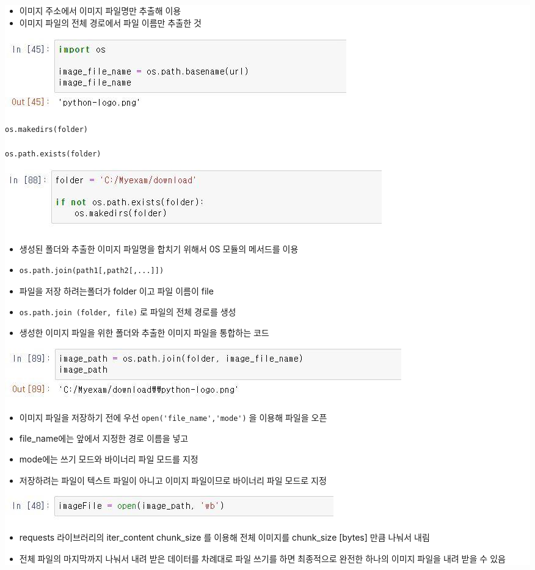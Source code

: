 - 이미지 주소에서 이미지 파일명만 추출해 이용
- 이미지 파일의 전체 경로에서 파일 이름만 추출한 것

![](2022-09-06-10-29-34.png)

```python
os.makedirs(folder)

os.path.exists(folder)
```

![](2022-09-06-10-30-23.png)

- 생성된 폴더와 추출한 이미지 파일명을 합치기 위해서 0S 모듈의 메서드를 이용
- `os.path.join(path1[,path2[,...]])`
- 파일을 저장 하려는폴더가 folder 이고 파일 이름이 file
- `os.path.join (folder, file)` 로 파일의 전체 경로를 생성

- 생성한 이미지 파일을 위한 폴더와 추출한 이미지 파일을 통합하는 코드

![](2022-09-06-10-34-35.png)


- 이미지 파일을 저장하기 전에 우선 `open('file_name','mode')` 을 이용해 파일을 오픈
- file_name에는 앞에서 지정한 경로 이름을 넣고
- mode에는 쓰기 모드와 바이너리 파일 모드를 지정

- 저장하려는 파일이 텍스트 파일이 아니고 이미지 파일이므로 바이너리
파일 모드로 지정

![](2022-09-06-10-36-22.png)

- requests 라이브러리의 iter_content chunk_size 를 이용해 전체 이미지를 chunk_size [bytes] 만큼 나눠서 내림


- 전체 파일의 마지막까지 나눠서 내려 받은 데이터를 차례대로 파일 쓰기를 하면 최종적으로 완전한 하나의 이미지 파일을 내려 받을 수 있음
